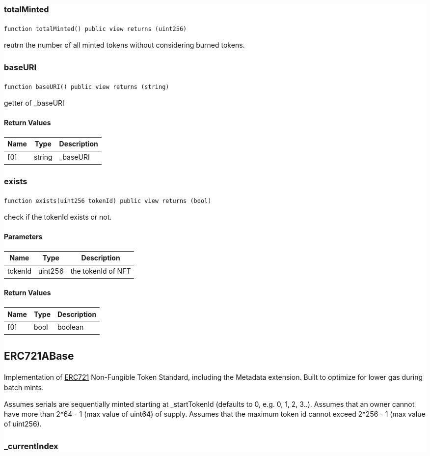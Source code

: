 ### totalMinted

```solidity
function totalMinted() public view returns (uint256)
```

reutrn the number of all minted tokens without considering burned tokens.

### baseURI

```solidity
function baseURI() public view returns (string)
```

getter of _baseURI

#### Return Values

| Name | Type | Description |
| ---- | ---- | ----------- |
| [0] | string | _baseURI |

### exists

```solidity
function exists(uint256 tokenId) public view returns (bool)
```

check if the tokenId exists or not.

#### Parameters

| Name | Type | Description |
| ---- | ---- | ----------- |
| tokenId | uint256 | the tokenId of NFT |

#### Return Values

| Name | Type | Description |
| ---- | ---- | ----------- |
| [0] | bool | boolean |

## ERC721ABase

Implementation of [ERC721](https://eips.ethereum.org/EIPS/eip-721) Non-Fungible Token Standard, including
the Metadata extension. Built to optimize for lower gas during batch mints.

Assumes serials are sequentially minted starting at _startTokenId (defaults to 0, e.g. 0, 1, 2, 3..).
Assumes that an owner cannot have more than 2^64 - 1 (max value of uint64) of supply.
Assumes that the maximum token id cannot exceed 2^256 - 1 (max value of uint256).

### _currentIndex
